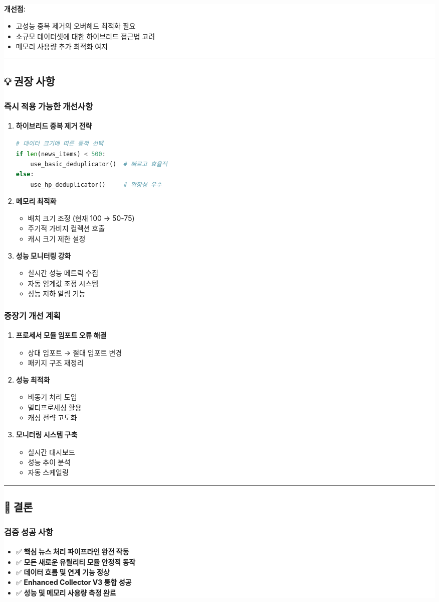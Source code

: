 **개선점**:
- 고성능 중복 제거의 오버헤드 최적화 필요
- 소규모 데이터셋에 대한 하이브리드 접근법 고려
- 메모리 사용량 추가 최적화 여지

---

## 💡 권장 사항

### 즉시 적용 가능한 개선사항

1. **하이브리드 중복 제거 전략**
   ```python
   # 데이터 크기에 따른 동적 선택
   if len(news_items) < 500:
       use_basic_deduplicator()  # 빠르고 효율적
   else:
       use_hp_deduplicator()     # 확장성 우수
   ```

2. **메모리 최적화**
   - 배치 크기 조정 (현재 100 → 50-75)
   - 주기적 가비지 컬렉션 호출
   - 캐시 크기 제한 설정

3. **성능 모니터링 강화**
   - 실시간 성능 메트릭 수집
   - 자동 임계값 조정 시스템
   - 성능 저하 알림 기능

### 중장기 개선 계획

1. **프로세서 모듈 임포트 오류 해결**
   - 상대 임포트 → 절대 임포트 변경
   - 패키지 구조 재정리

2. **성능 최적화**
   - 비동기 처리 도입
   - 멀티프로세싱 활용
   - 캐싱 전략 고도화

3. **모니터링 시스템 구축**
   - 실시간 대시보드
   - 성능 추이 분석
   - 자동 스케일링

---

## 🎯 결론

### 검증 성공 사항

- ✅ **핵심 뉴스 처리 파이프라인 완전 작동**
- ✅ **모든 새로운 유틸리티 모듈 안정적 동작**  
- ✅ **데이터 흐름 및 연계 기능 정상**
- ✅ **Enhanced Collector V3 통합 성공**
- ✅ **성능 및 메모리 사용량 측정 완료**
